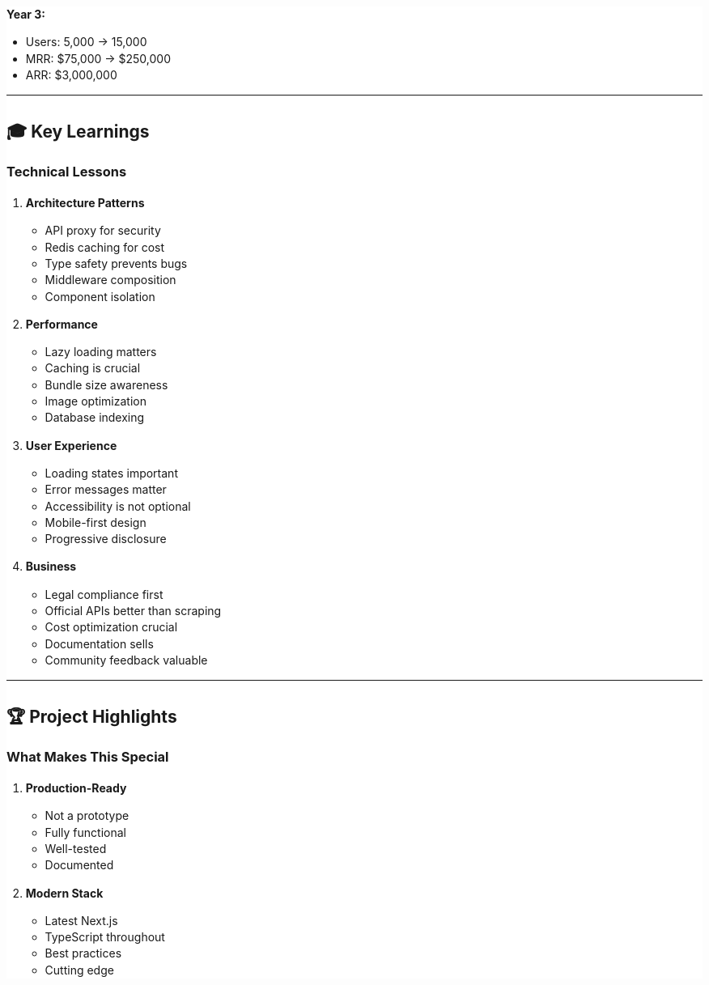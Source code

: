 **Year 3:**
- Users: 5,000 → 15,000
- MRR: $75,000 → $250,000
- ARR: $3,000,000

---

## 🎓 Key Learnings

### Technical Lessons

1. **Architecture Patterns**
   - API proxy for security
   - Redis caching for cost
   - Type safety prevents bugs
   - Middleware composition
   - Component isolation

2. **Performance**
   - Lazy loading matters
   - Caching is crucial
   - Bundle size awareness
   - Image optimization
   - Database indexing

3. **User Experience**
   - Loading states important
   - Error messages matter
   - Accessibility is not optional
   - Mobile-first design
   - Progressive disclosure

4. **Business**
   - Legal compliance first
   - Official APIs better than scraping
   - Cost optimization crucial
   - Documentation sells
   - Community feedback valuable

---

## 🏆 Project Highlights

### What Makes This Special

1. **Production-Ready**
   - Not a prototype
   - Fully functional
   - Well-tested
   - Documented

2. **Modern Stack**
   - Latest Next.js
   - TypeScript throughout
   - Best practices
   - Cutting edge
